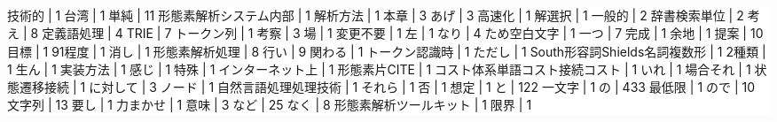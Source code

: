 技術的 | 1
台湾 | 1
単純 | 11
形態素解析システム内部 | 1
解析方法 | 1
本章 | 3
あげ | 3
高速化 | 1
解選択 | 1
一般的 | 2
辞書検索単位 | 2
考え | 8
定義語処理 | 4
TRIE | 7
トークン列 | 1
考察 | 3
場 | 1
変更不要 | 1
左 | 1
なり | 4
ため空白文字 | 1
一つ | 7
完成 | 1
余地 | 1
提案 | 10
目標 | 1
91程度 | 1
消し | 1
形態素解析処理 | 8
行い | 9
関わる | 1
トークン認識時 | 1
ただし | 1
South形容詞Shields名詞複数形 | 1
2種類 | 1
生ん | 1
実装方法 | 1
感じ | 1
特殊 | 1
インターネット上 | 1
形態素片CITE | 1
コスト体系単語コスト接続コスト | 1
いれ | 1
場合それ | 1
状態遷移接続 | 1
に対して | 3
ノード | 1
自然言語処理処理技術 | 1
それら | 1
否 | 1
想定 | 1
と | 122
一文字 | 1
の | 433
最低限 | 1
ので | 10
文字列 | 13
要し | 1
力まかせ | 1
意味 | 3
など | 25
なく | 8
形態素解析ツールキット | 1
限界 | 1